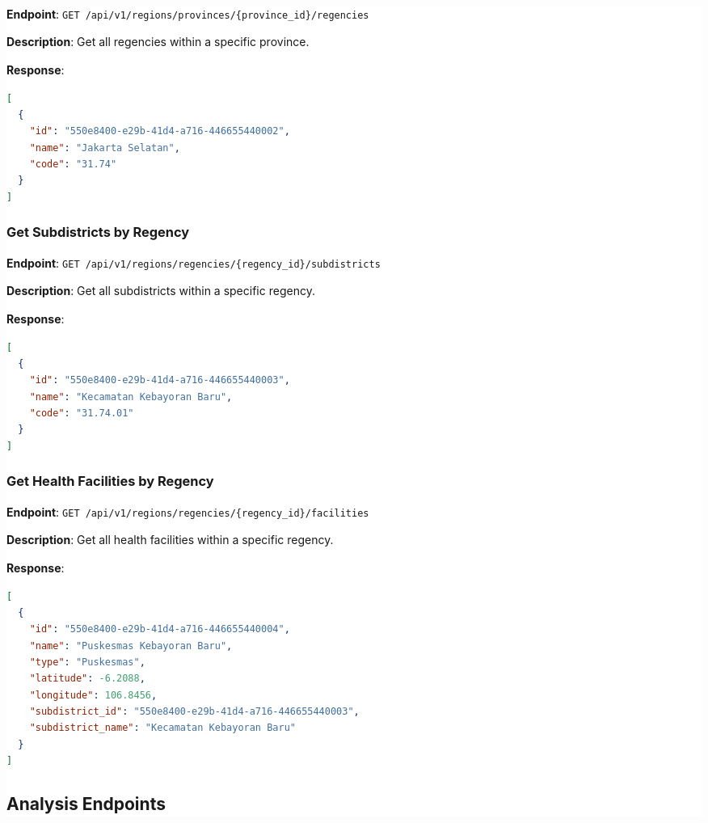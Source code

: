 **Endpoint**: `GET /api/v1/regions/provinces/{province_id}/regencies`

**Description**: Get all regencies within a specific province.

**Response**:
```json
[
  {
    "id": "550e8400-e29b-41d4-a716-446655440002",
    "name": "Jakarta Selatan",
    "code": "31.74"
  }
]
```

### Get Subdistricts by Regency

**Endpoint**: `GET /api/v1/regions/regencies/{regency_id}/subdistricts`

**Description**: Get all subdistricts within a specific regency.

**Response**:
```json
[
  {
    "id": "550e8400-e29b-41d4-a716-446655440003",
    "name": "Kecamatan Kebayoran Baru",
    "code": "31.74.01"
  }
]
```

### Get Health Facilities by Regency

**Endpoint**: `GET /api/v1/regions/regencies/{regency_id}/facilities`

**Description**: Get all health facilities within a specific regency.

**Response**:
```json
[
  {
    "id": "550e8400-e29b-41d4-a716-446655440004",
    "name": "Puskesmas Kebayoran Baru",
    "type": "Puskesmas",
    "latitude": -6.2088,
    "longitude": 106.8456,
    "subdistrict_id": "550e8400-e29b-41d4-a716-446655440003",
    "subdistrict_name": "Kecamatan Kebayoran Baru"
  }
]
```

## Analysis Endpoints
